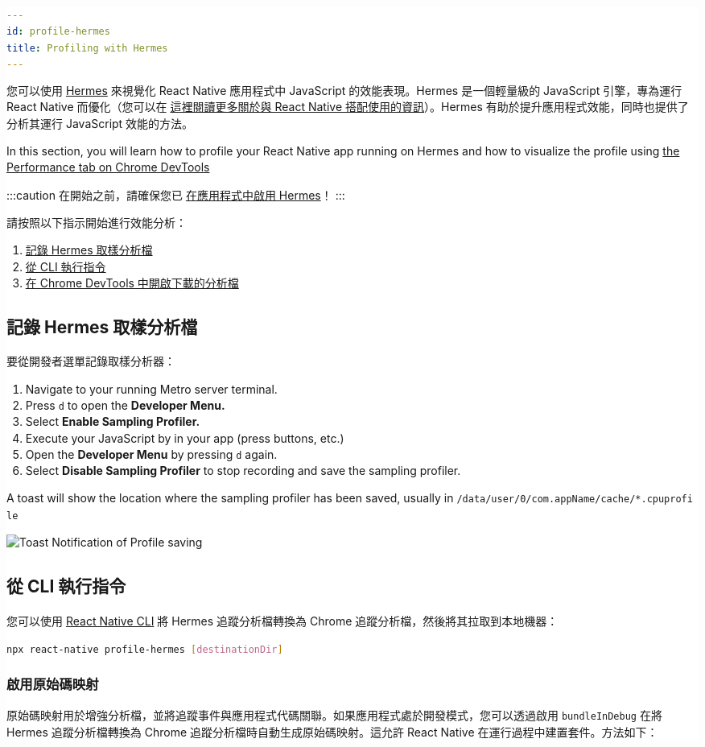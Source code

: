 ```yaml
---
id: profile-hermes
title: Profiling with Hermes
---
```


您可以使用 [Hermes](https://github.com/facebook/hermes) 來視覺化 React Native 應用程式中 JavaScript 的效能表現。Hermes 是一個輕量級的 JavaScript 引擎，專為運行 React Native 而優化（您可以在 [這裡閱讀更多關於與 React Native 搭配使用的資訊](hermes)）。Hermes 有助於提升應用程式效能，同時也提供了分析其運行 JavaScript 效能的方法。

In this section, you will learn how to profile your React Native app running on Hermes and how to visualize the profile using [the Performance tab on Chrome DevTools](https://developers.google.com/web/tools/chrome-devtools/evaluate-performance/reference)

:::caution
在開始之前，請確保您已 [在應用程式中啟用 Hermes](hermes)！
:::

請按照以下指示開始進行效能分析：

1. [記錄 Hermes 取樣分析檔](profile-hermes.md#record-a-hermes-sampling-profile)
2. [從 CLI 執行指令](profile-hermes.md#execute-command-from-cli)
3. [在 Chrome DevTools 中開啟下載的分析檔](profile-hermes.md#open-the-downloaded-profile-on-chrome-devtools)

## 記錄 Hermes 取樣分析檔

要從開發者選單記錄取樣分析器：

1. Navigate to your running Metro server terminal.
2. Press `d` to open the **Developer Menu.**
3. Select **Enable Sampling Profiler.**
4. Execute your JavaScript by in your app (press buttons, etc.)
5. Open the **Developer Menu** by pressing `d` again.
6. Select **Disable Sampling Profiler** to stop recording and save the sampling profiler.

A toast will show the location where the sampling profiler has been saved, usually in `/data/user/0/com.appName/cache/*.cpuprofile`

<img src="/docs/assets/HermesProfileSaved.png" height="465" width="250" alt="Toast Notification of Profile saving" />

## 從 CLI 執行指令

您可以使用 [React Native CLI](https://github.com/react-native-community/cli) 將 Hermes 追蹤分析檔轉換為 Chrome 追蹤分析檔，然後將其拉取到本地機器：

```sh
npx react-native profile-hermes [destinationDir]
```

### 啟用原始碼映射

原始碼映射用於增強分析檔，並將追蹤事件與應用程式代碼關聯。如果應用程式處於開發模式，您可以透過啟用 `bundleInDebug` 在將 Hermes 追蹤分析檔轉換為 Chrome 追蹤分析檔時自動生成原始碼映射。這允許 React Native 在運行過程中建置套件。方法如下：

